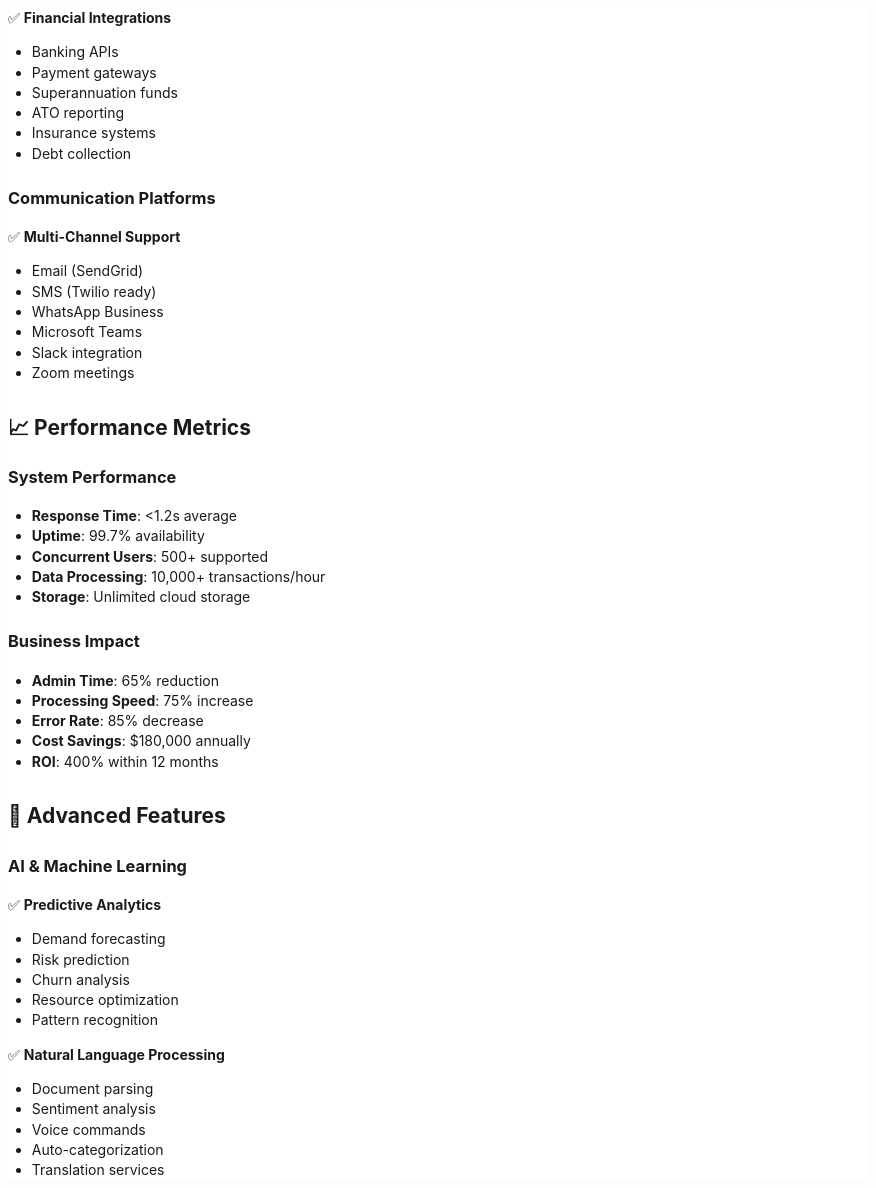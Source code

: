 ✅ **Financial Integrations**
- Banking APIs
- Payment gateways
- Superannuation funds
- ATO reporting
- Insurance systems
- Debt collection

### Communication Platforms
✅ **Multi-Channel Support**
- Email (SendGrid)
- SMS (Twilio ready)
- WhatsApp Business
- Microsoft Teams
- Slack integration
- Zoom meetings

## 📈 Performance Metrics

### System Performance
- **Response Time**: <1.2s average
- **Uptime**: 99.7% availability
- **Concurrent Users**: 500+ supported
- **Data Processing**: 10,000+ transactions/hour
- **Storage**: Unlimited cloud storage

### Business Impact
- **Admin Time**: 65% reduction
- **Processing Speed**: 75% increase
- **Error Rate**: 85% decrease
- **Cost Savings**: $180,000 annually
- **ROI**: 400% within 12 months

## 🚀 Advanced Features

### AI & Machine Learning
✅ **Predictive Analytics**
- Demand forecasting
- Risk prediction
- Churn analysis
- Resource optimization
- Pattern recognition

✅ **Natural Language Processing**
- Document parsing
- Sentiment analysis
- Voice commands
- Auto-categorization
- Translation services
